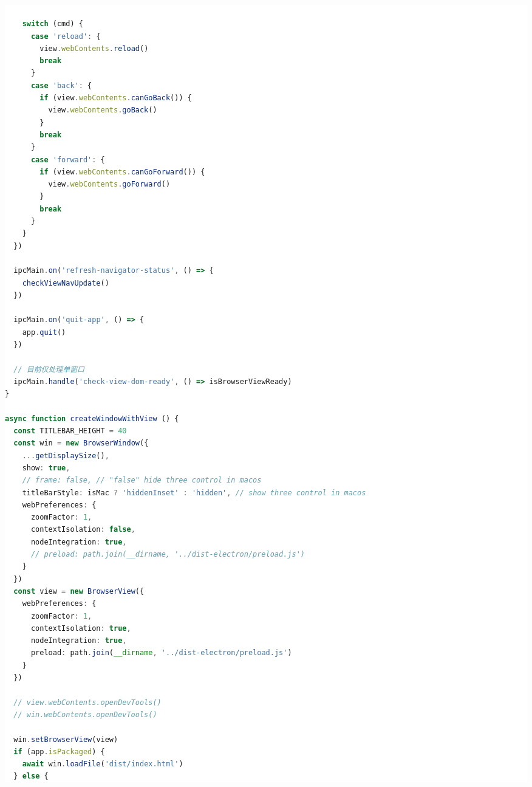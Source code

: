 ```ts

    switch (cmd) {
      case 'reload': {
        view.webContents.reload()
        break
      }
      case 'back': {
        if (view.webContents.canGoBack()) {
          view.webContents.goBack()
        }
        break
      }
      case 'forward': {
        if (view.webContents.canGoForward()) {
          view.webContents.goForward()
        }
        break
      }
    }
  })

  ipcMain.on('refresh-navigator-status', () => {
    checkViewNavUpdate()
  })

  ipcMain.on('quit-app', () => {
    app.quit()
  })

  // 目前仅处理单窗口
  ipcMain.handle('check-view-dom-ready', () => isBrowserViewReady)
}

async function createWindowWithView () {
  const TITLEBAR_HEIGHT = 40
  const win = new BrowserWindow({
    ...getDisplaySize(),
    show: true,
    // frame: false, // "false" hide three control in macos
    titleBarStyle: isMac ? 'hiddenInset' : 'hidden', // show three control in macos
    webPreferences: {
      zoomFactor: 1,
      contextIsolation: false,
      nodeIntegration: true,
      // preload: path.join(__dirname, '../dist-electron/preload.js')
    }
  })
  const view = new BrowserView({ 
    webPreferences: { 
      zoomFactor: 1,
      contextIsolation: true,
      nodeIntegration: true,
      preload: path.join(__dirname, '../dist-electron/preload.js')
    } 
  })

  // view.webContents.openDevTools()
  // win.webContents.openDevTools()

  win.setBrowserView(view)
  if (app.isPackaged) {
    await win.loadFile('dist/index.html')
  } else {
```